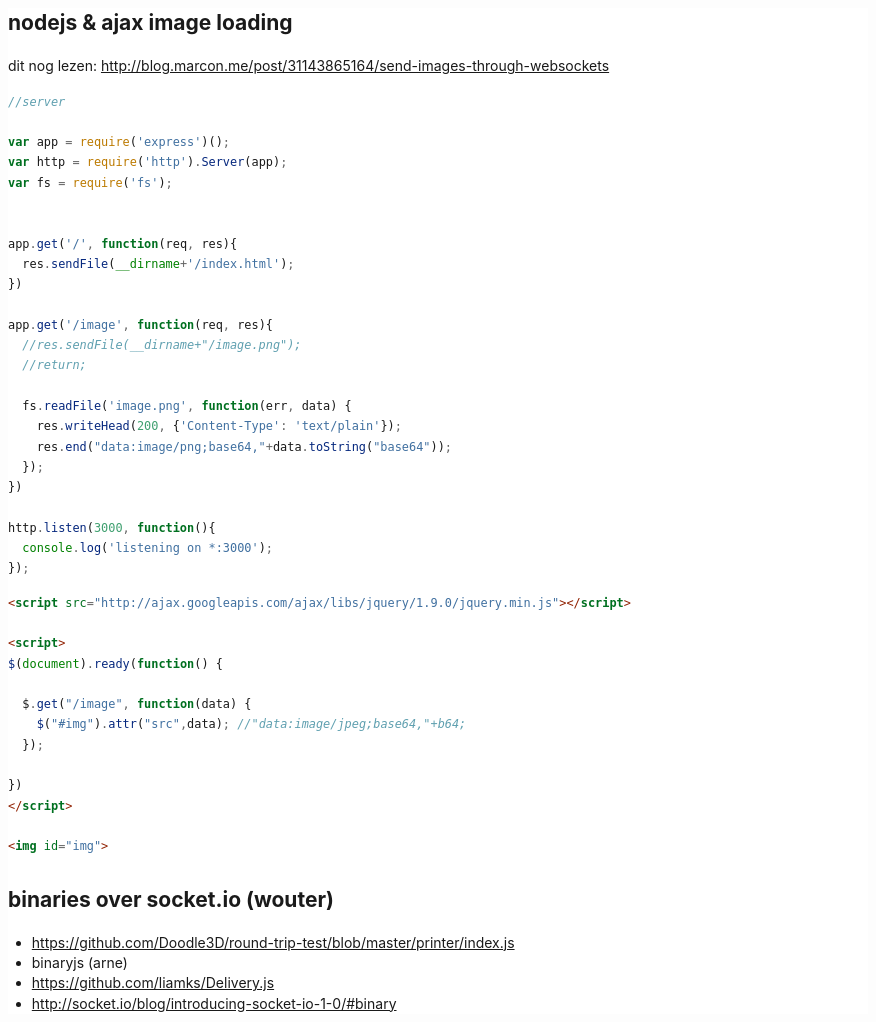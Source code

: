 ## nodejs & ajax image loading
dit nog lezen: http://blog.marcon.me/post/31143865164/send-images-through-websockets


```javascript
//server

var app = require('express')();
var http = require('http').Server(app);
var fs = require('fs');


app.get('/', function(req, res){
  res.sendFile(__dirname+'/index.html');
})

app.get('/image', function(req, res){
  //res.sendFile(__dirname+"/image.png");
  //return;

  fs.readFile('image.png', function(err, data) {
    res.writeHead(200, {'Content-Type': 'text/plain'});
    res.end("data:image/png;base64,"+data.toString("base64"));
  });
})

http.listen(3000, function(){
  console.log('listening on *:3000');
});

```

```html
<script src="http://ajax.googleapis.com/ajax/libs/jquery/1.9.0/jquery.min.js"></script>

<script>
$(document).ready(function() {

  $.get("/image", function(data) {
    $("#img").attr("src",data); //"data:image/jpeg;base64,"+b64;
  });

})
</script>

<img id="img">
```

## binaries over socket.io (wouter)
* https://github.com/Doodle3D/round-trip-test/blob/master/printer/index.js
* binaryjs (arne)
* https://github.com/liamks/Delivery.js
* http://socket.io/blog/introducing-socket-io-1-0/#binary
